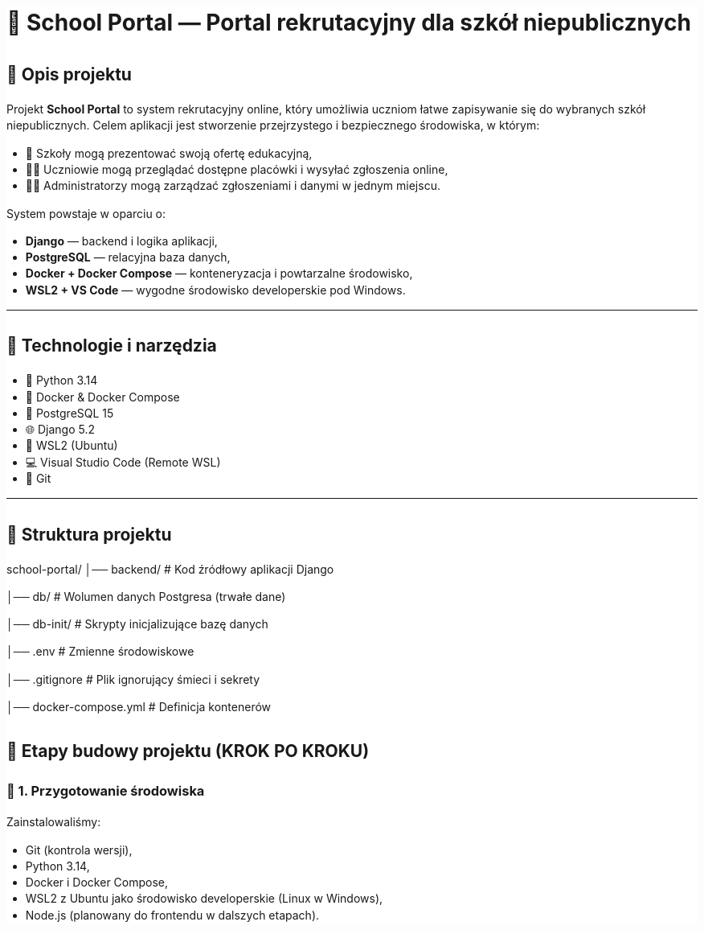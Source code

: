 # 🏫 School Portal — Portal rekrutacyjny dla szkół niepublicznych

## 📜 Opis projektu

Projekt **School Portal** to system rekrutacyjny online, który umożliwia uczniom łatwe zapisywanie się do wybranych szkół niepublicznych. Celem aplikacji jest stworzenie przejrzystego i bezpiecznego środowiska, w którym:
- 🏫 Szkoły mogą prezentować swoją ofertę edukacyjną,  
- 👩‍🎓 Uczniowie mogą przeglądać dostępne placówki i wysyłać zgłoszenia online,  
- 👨‍💻 Administratorzy mogą zarządzać zgłoszeniami i danymi w jednym miejscu.

System powstaje w oparciu o:
- **Django** — backend i logika aplikacji,  
- **PostgreSQL** — relacyjna baza danych,  
- **Docker + Docker Compose** — konteneryzacja i powtarzalne środowisko,  
- **WSL2 + VS Code** — wygodne środowisko developerskie pod Windows.

 ---

## 🧰 Technologie i narzędzia

- 🐍 Python 3.14
- 🐳 Docker & Docker Compose
- 🐘 PostgreSQL 15
- 🌐 Django 5.2
- 🐧 WSL2 (Ubuntu)
- 💻 Visual Studio Code (Remote WSL)
- 🧭 Git

---

## 📂 Struktura projektu
school-portal/
│── backend/ # Kod źródłowy aplikacji Django

│── db/ # Wolumen danych Postgresa (trwałe dane)

│── db-init/ # Skrypty inicjalizujące bazę danych

│── .env # Zmienne środowiskowe 

│── .gitignore # Plik ignorujący śmieci i sekrety

│── docker-compose.yml # Definicja kontenerów

## 🚀 Etapy budowy projektu (KROK PO KROKU)

### 🧭 1. Przygotowanie środowiska

Zainstalowaliśmy:
- Git (kontrola wersji),
- Python 3.14,
- Docker i Docker Compose,
- WSL2 z Ubuntu jako środowisko developerskie (Linux w Windows),
- Node.js (planowany do frontendu w dalszych etapach).
